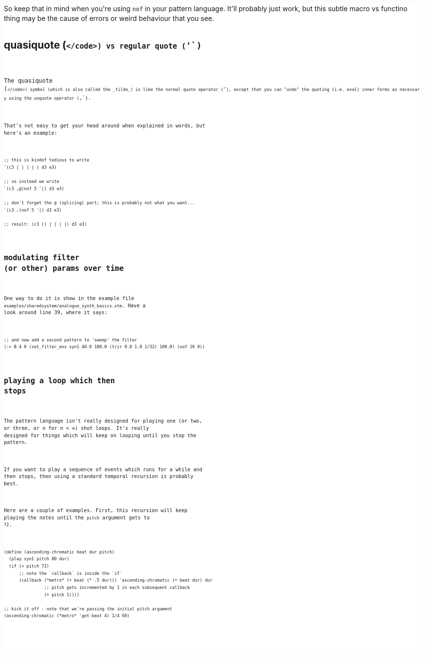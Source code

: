 So keep that in mind when you're using `nof` in your pattern language. It'll
probably just work, but this subtle macro vs functino thing may be the cause of
errors or weird behaviour that you see.

## quasiquote (<code>`</code>) vs regular quote (`'`)

The quasiquote (<code>`</code>) symbol (which is also called the _tilde_) is like the
normal quote operator (`'`), except that you can "undo" the quoting (i.e. eval)
inner forms as necessary using the unquote operator (`,`).

That's not easy to get your head around when explained in words, but here's an
example:

```extempore
;; this is kindof tedious to write
'(c3 | | | | | d3 e3)

;; so instead we write
`(c3 ,@(nof 5 '|) d3 e3)

;; don't forget the @ (splicing) part; this is probably not what you want...
`(c3 ,(nof 5 '|) d3 e3)

;; result: (c3 (| | | | |) d3 e3)
```

## modulating filter (or other) params over time

One way to do it is show in the example file
`examples/sharedsystem/analogue_synth_basics.xtm`. Have a look around line 39,
where it says:

```extempore
;; and now add a second pattern to 'sweep' the filter
(:> B 4 0 (set_filter_env syn1 40.0 100.0 (trir 0.0 1.0 1/32) 100.0) (nof 16 0))
```

## playing a loop which then stops

The pattern language isn't really designed for playing one (or two, or three, or
_n_ for _n < ∞_) shot loops. It's really designed for things which will keep on
looping until you stop the pattern.

If you want to play a sequence of events which runs for a while and then stops,
then using a standard temporal recursion is probably best.

Here are a couple of examples. First, this recursion will keep playing the notes
until the `pitch` argument gets to `72`.

```extempore
(define (ascending-chromatic beat dur pitch)
  (play syn1 pitch 80 dur)
  (if (< pitch 72)
      ;; note the `callback` is inside the `if`
      (callback (*metro* (+ beat (* .5 dur))) 'ascending-chromatic (+ beat dur) dur
                ;; pitch gets incremented by 1 in each subsequent callback
                (+ pitch 1))))

;; kick it off - note that we're passing the initial pitch argument
(ascending-chromatic (*metro* 'get-beat 4) 1/4 60)
```
